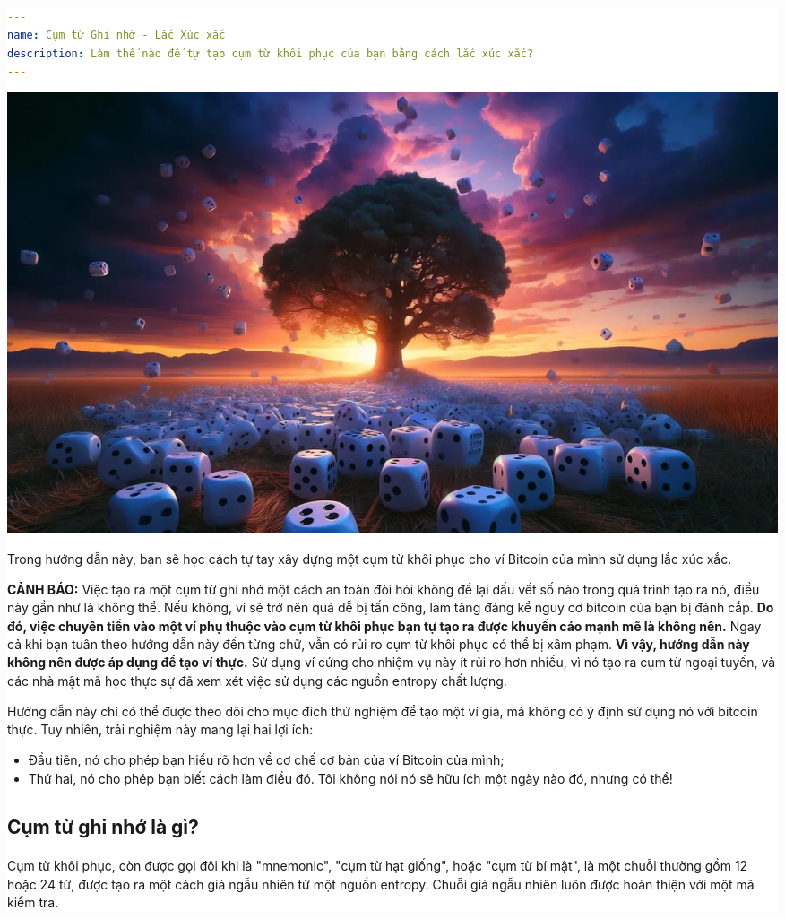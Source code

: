 ```yaml
---
name: Cụm từ Ghi nhớ - Lắc Xúc xắc
description: Làm thế nào để tự tạo cụm từ khôi phục của bạn bằng cách lắc xúc xắc?
---
```

![cover](assets/cover.webp)

Trong hướng dẫn này, bạn sẽ học cách tự tay xây dựng một cụm từ khôi phục cho ví Bitcoin của mình sử dụng lắc xúc xắc.

**CẢNH BÁO:** Việc tạo ra một cụm từ ghi nhớ một cách an toàn đòi hỏi không để lại dấu vết số nào trong quá trình tạo ra nó, điều này gần như là không thể. Nếu không, ví sẽ trở nên quá dễ bị tấn công, làm tăng đáng kể nguy cơ bitcoin của bạn bị đánh cắp. **Do đó, việc chuyển tiền vào một ví phụ thuộc vào cụm từ khôi phục bạn tự tạo ra được khuyến cáo mạnh mẽ là không nên.** Ngay cả khi bạn tuân theo hướng dẫn này đến từng chữ, vẫn có rủi ro cụm từ khôi phục có thể bị xâm phạm. **Vì vậy, hướng dẫn này không nên được áp dụng để tạo ví thực.** Sử dụng ví cứng cho nhiệm vụ này ít rủi ro hơn nhiều, vì nó tạo ra cụm từ ngoại tuyến, và các nhà mật mã học thực sự đã xem xét việc sử dụng các nguồn entropy chất lượng.

Hướng dẫn này chỉ có thể được theo dõi cho mục đích thử nghiệm để tạo một ví giả, mà không có ý định sử dụng nó với bitcoin thực. Tuy nhiên, trải nghiệm này mang lại hai lợi ích:
- Đầu tiên, nó cho phép bạn hiểu rõ hơn về cơ chế cơ bản của ví Bitcoin của mình;
- Thứ hai, nó cho phép bạn biết cách làm điều đó. Tôi không nói nó sẽ hữu ích một ngày nào đó, nhưng có thể!

## Cụm từ ghi nhớ là gì?
Cụm từ khôi phục, còn được gọi đôi khi là "mnemonic", "cụm từ hạt giống", hoặc "cụm từ bí mật", là một chuỗi thường gồm 12 hoặc 24 từ, được tạo ra một cách giả ngẫu nhiên từ một nguồn entropy. Chuỗi giả ngẫu nhiên luôn được hoàn thiện với một mã kiểm tra.
